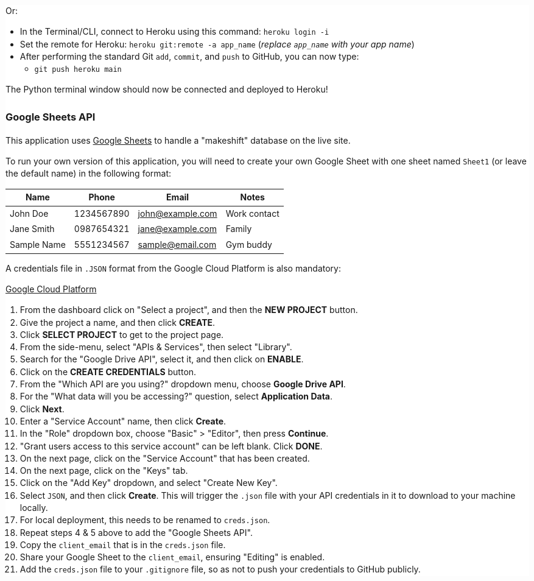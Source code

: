 Or:

- In the Terminal/CLI, connect to Heroku using this command: `heroku login -i`
- Set the remote for Heroku: `heroku git:remote -a app_name` (*replace `app_name` with your app name*)
- After performing the standard Git `add`, `commit`, and `push` to GitHub, you can now type:
	- `git push heroku main`

The Python terminal window should now be connected and deployed to Heroku!

### Google Sheets API

This application uses [Google Sheets](https://docs.google.com/spreadsheets) to handle a "makeshift" database on the live site.

To run your own version of this application, you will need to create your own Google Sheet with one sheet named `Sheet1` (or leave the default name) in the following format:

| Name         | Phone       | Email               | Notes         |
| ------------ | ----------- | ------------------- | ------------- |
| John Doe     | 1234567890  | john@example.com    | Work contact  |
| Jane Smith   | 0987654321  | jane@example.com    | Family        |
| Sample Name  | 5551234567  | sample@email.com    | Gym buddy     |


A credentials file in `.JSON` format from the Google Cloud Platform is also mandatory:

[Google Cloud Platform](https://console.cloud.google.com)

1. From the dashboard click on "Select a project", and then the **NEW PROJECT** button.
2. Give the project a name, and then click **CREATE**.
3. Click **SELECT PROJECT** to get to the project page.
4. From the side-menu, select "APIs & Services", then select "Library".
5. Search for the "Google Drive API", select it, and then click on **ENABLE**.
6. Click on the **CREATE CREDENTIALS** button.
7. From the "Which API are you using?" dropdown menu, choose **Google Drive API**.
8. For the "What data will you be accessing?" question, select **Application Data**.
9. Click **Next**.
10. Enter a "Service Account" name, then click **Create**.
11. In the "Role" dropdown box, choose "Basic" > "Editor", then press **Continue**.
12. "Grant users access to this service account" can be left blank. Click **DONE**.
13. On the next page, click on the "Service Account" that has been created.
14. On the next page, click on the "Keys" tab.
15. Click on the "Add Key" dropdown, and select "Create New Key".
16. Select `JSON`, and then click **Create**. This will trigger the `.json` file with your API credentials in it to download to your machine locally.
17. For local deployment, this needs to be renamed to `creds.json`.
18. Repeat steps 4 & 5 above to add the "Google Sheets API".
19. Copy the `client_email` that is in the `creds.json` file.
20. Share your Google Sheet to the `client_email`, ensuring "Editing" is enabled.
21. Add the `creds.json` file to your `.gitignore` file, so as not to push your credentials to GitHub publicly.
